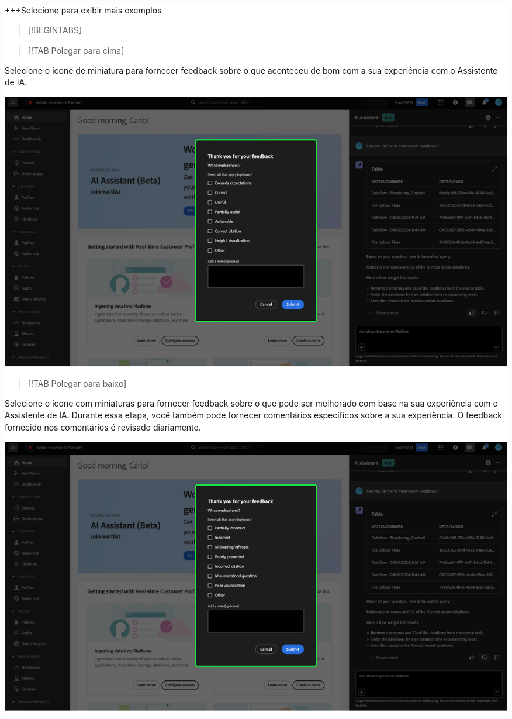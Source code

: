
+++Selecione para exibir mais exemplos

>[!BEGINTABS]

>[!TAB Polegar para cima]

Selecione o ícone de miniatura para fornecer feedback sobre o que aconteceu de bom com a sua experiência com o Assistente de IA.

![A janela de feedback positivo.](./images/ai-assistant/thumbs-up.png)

>[!TAB Polegar para baixo]

Selecione o ícone com miniaturas para fornecer feedback sobre o que pode ser melhorado com base na sua experiência com o Assistente de IA. Durante essa etapa, você também pode fornecer comentários específicos sobre a sua experiência. O feedback fornecido nos comentários é revisado diariamente.

![A janela de feedback negativo.](./images/ai-assistant/thumbs-down.png)
